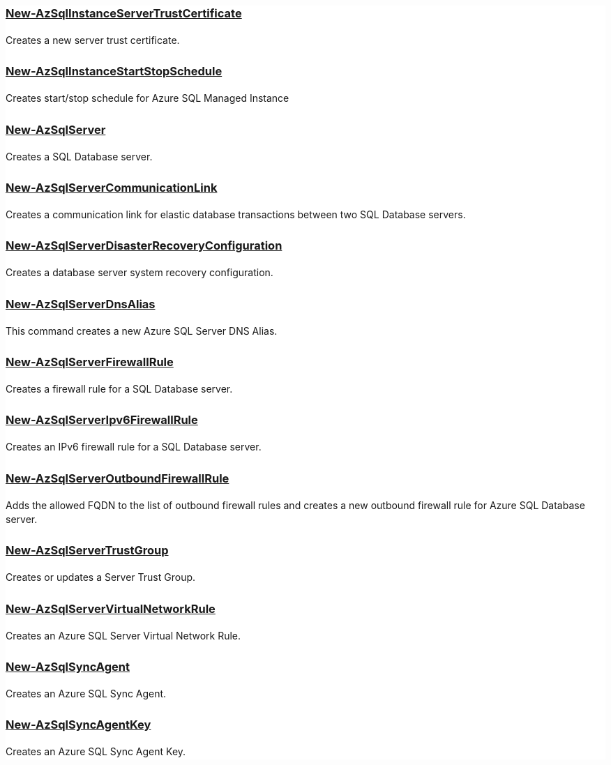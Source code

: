 ### [New-AzSqlInstanceServerTrustCertificate](New-AzSqlInstanceServerTrustCertificate.md)
Creates a new server trust certificate.

### [New-AzSqlInstanceStartStopSchedule](New-AzSqlInstanceStartStopSchedule.md)
Creates start/stop schedule for Azure SQL Managed Instance

### [New-AzSqlServer](New-AzSqlServer.md)
Creates a SQL Database server.

### [New-AzSqlServerCommunicationLink](New-AzSqlServerCommunicationLink.md)
Creates a communication link for elastic database transactions between two SQL Database servers.

### [New-AzSqlServerDisasterRecoveryConfiguration](New-AzSqlServerDisasterRecoveryConfiguration.md)
Creates a database server system recovery configuration.

### [New-AzSqlServerDnsAlias](New-AzSqlServerDnsAlias.md)
This command creates a new Azure SQL Server DNS Alias.

### [New-AzSqlServerFirewallRule](New-AzSqlServerFirewallRule.md)
Creates a firewall rule for a SQL Database server.

### [New-AzSqlServerIpv6FirewallRule](New-AzSqlServerIpv6FirewallRule.md)
Creates an IPv6 firewall rule for a SQL Database server.

### [New-AzSqlServerOutboundFirewallRule](New-AzSqlServerOutboundFirewallRule.md)
Adds the allowed FQDN to the list of outbound firewall rules and creates a new outbound firewall rule for Azure SQL Database server.

### [New-AzSqlServerTrustGroup](New-AzSqlServerTrustGroup.md)
Creates or updates a Server Trust Group.

### [New-AzSqlServerVirtualNetworkRule](New-AzSqlServerVirtualNetworkRule.md)
Creates an Azure SQL Server Virtual Network Rule. 

### [New-AzSqlSyncAgent](New-AzSqlSyncAgent.md)
Creates an Azure SQL Sync Agent.

### [New-AzSqlSyncAgentKey](New-AzSqlSyncAgentKey.md)
Creates an Azure SQL Sync Agent Key.
